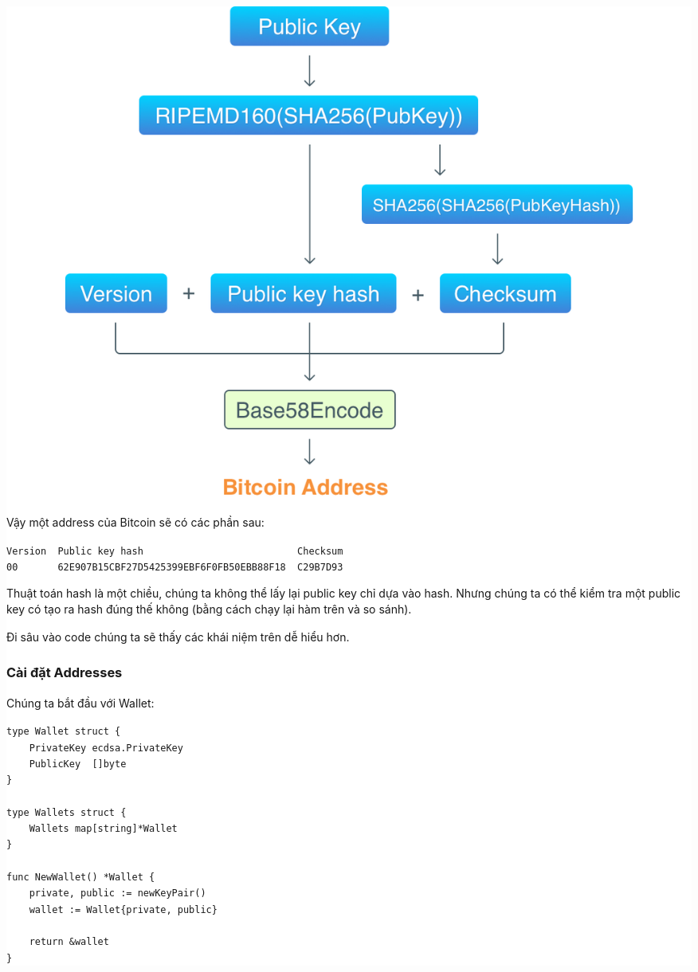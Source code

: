 ![](images/address-generation-scheme.png)

Vậy một address của Bitcoin sẽ có các phần sau:

```
Version  Public key hash                           Checksum
00       62E907B15CBF27D5425399EBF6F0FB50EBB88F18  C29B7D93
```

Thuật toán hash là một chiều, chúng ta không thể lấy lại public key chỉ dựa vào hash. Nhưng chúng ta có thể kiểm tra một public key có tạo ra hash đúng thế không (bằng cách chạy lại hàm trên và so sánh).

Đi sâu vào code chúng ta sẽ thấy các khái niệm trên dễ hiểu hơn.

### Cài đặt Addresses

Chúng ta bắt đầu với Wallet:

```
type Wallet struct {
	PrivateKey ecdsa.PrivateKey
	PublicKey  []byte
}

type Wallets struct {
	Wallets map[string]*Wallet
}

func NewWallet() *Wallet {
	private, public := newKeyPair()
	wallet := Wallet{private, public}

	return &wallet
}
```